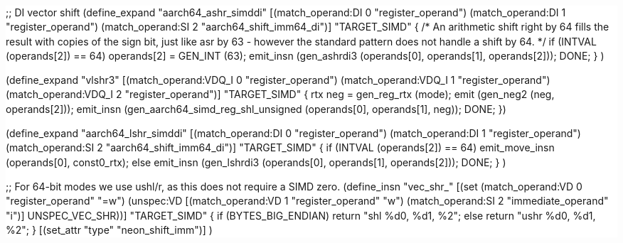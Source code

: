 ;; DI vector shift
(define_expand "aarch64_ashr_simddi"
  [(match_operand:DI 0 "register_operand")
   (match_operand:DI 1 "register_operand")
   (match_operand:SI 2 "aarch64_shift_imm64_di")]
  "TARGET_SIMD"
  {
    /* An arithmetic shift right by 64 fills the result with copies of the sign
       bit, just like asr by 63 - however the standard pattern does not handle
       a shift by 64.  */
    if (INTVAL (operands[2]) == 64)
      operands[2] = GEN_INT (63);
    emit_insn (gen_ashrdi3 (operands[0], operands[1], operands[2]));
    DONE;
  }
)

(define_expand "vlshr<mode>3"
 [(match_operand:VDQ_I 0 "register_operand")
  (match_operand:VDQ_I 1 "register_operand")
  (match_operand:VDQ_I 2 "register_operand")]
 "TARGET_SIMD"
{
  rtx neg = gen_reg_rtx (<MODE>mode);
  emit (gen_neg<mode>2 (neg, operands[2]));
  emit_insn (gen_aarch64_simd_reg_shl<mode>_unsigned (operands[0], operands[1],
						      neg));
  DONE;
})

(define_expand "aarch64_lshr_simddi"
  [(match_operand:DI 0 "register_operand")
   (match_operand:DI 1 "register_operand")
   (match_operand:SI 2 "aarch64_shift_imm64_di")]
  "TARGET_SIMD"
  {
    if (INTVAL (operands[2]) == 64)
      emit_move_insn (operands[0], const0_rtx);
    else
      emit_insn (gen_lshrdi3 (operands[0], operands[1], operands[2]));
    DONE;
  }
)

;; For 64-bit modes we use ushl/r, as this does not require a SIMD zero.
(define_insn "vec_shr_<mode>"
  [(set (match_operand:VD 0 "register_operand" "=w")
        (unspec:VD [(match_operand:VD 1 "register_operand" "w")
		    (match_operand:SI 2 "immediate_operand" "i")]
		   UNSPEC_VEC_SHR))]
  "TARGET_SIMD"
  {
    if (BYTES_BIG_ENDIAN)
      return "shl %d0, %d1, %2";
    else
      return "ushr %d0, %d1, %2";
  }
  [(set_attr "type" "neon_shift_imm")]
)
